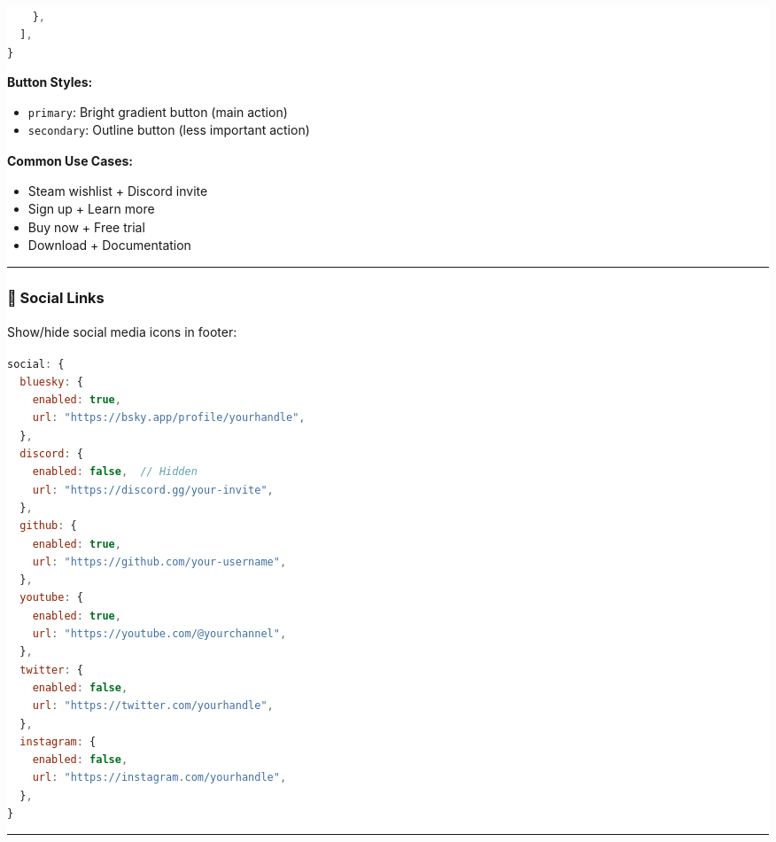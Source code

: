 ```javascript
    },
  ],
}
```

**Button Styles:**

- `primary`: Bright gradient button (main action)
- `secondary`: Outline button (less important action)

**Common Use Cases:**

- Steam wishlist + Discord invite
- Sign up + Learn more
- Buy now + Free trial
- Download + Documentation

---

### 🔗 Social Links

Show/hide social media icons in footer:

```javascript
social: {
  bluesky: {
    enabled: true,
    url: "https://bsky.app/profile/yourhandle",
  },
  discord: {
    enabled: false,  // Hidden
    url: "https://discord.gg/your-invite",
  },
  github: {
    enabled: true,
    url: "https://github.com/your-username",
  },
  youtube: {
    enabled: true,
    url: "https://youtube.com/@yourchannel",
  },
  twitter: {
    enabled: false,
    url: "https://twitter.com/yourhandle",
  },
  instagram: {
    enabled: false,
    url: "https://instagram.com/yourhandle",
  },
}
```

---
